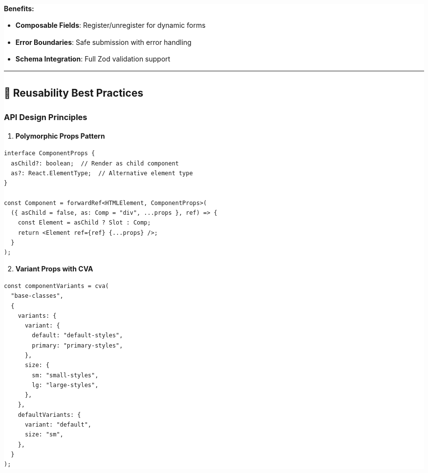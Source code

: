**Benefits:**


- **Composable Fields**: Register/unregister for dynamic forms

- **Error Boundaries**: Safe submission with error handling

- **Schema Integration**: Full Zod validation support

---

## 🎯 **Reusability Best Practices**


### **API Design Principles**

1. **Polymorphic Props Pattern**

```tsx
interface ComponentProps {
  asChild?: boolean;  // Render as child component
  as?: React.ElementType;  // Alternative element type
}

const Component = forwardRef<HTMLElement, ComponentProps>(
  ({ asChild = false, as: Comp = "div", ...props }, ref) => {
    const Element = asChild ? Slot : Comp;
    return <Element ref={ref} {...props} />;
  }
);
```

2. **Variant Props with CVA**

```tsx
const componentVariants = cva(
  "base-classes",
  {
    variants: {
      variant: {
        default: "default-styles",
        primary: "primary-styles",
      },
      size: {
        sm: "small-styles",
        lg: "large-styles",
      },
    },
    defaultVariants: {
      variant: "default",
      size: "sm",
    },
  }
);
```
